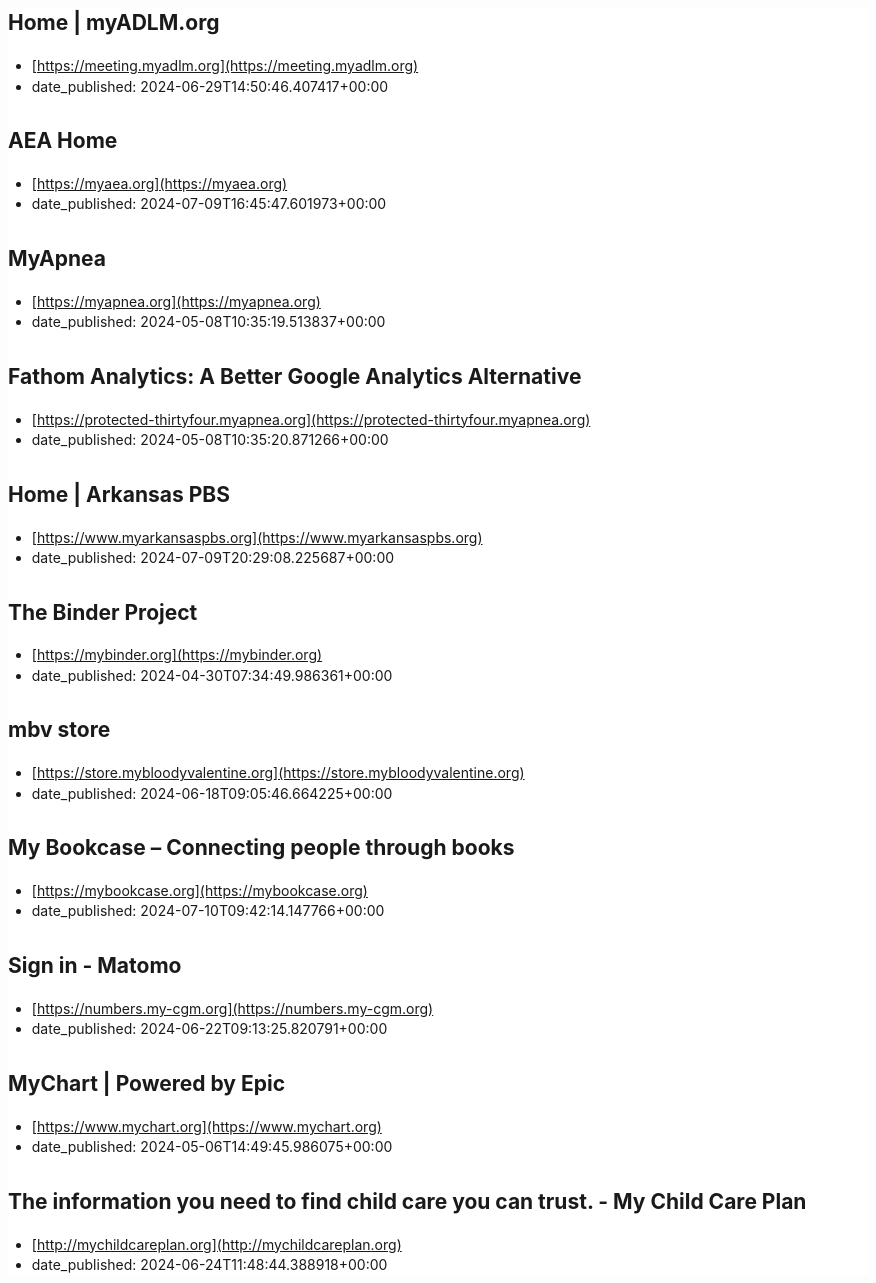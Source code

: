  ## Home | myADLM.org
 - [https://meeting.myadlm.org](https://meeting.myadlm.org)
 - date_published: 2024-06-29T14:50:46.407417+00:00

 ## AEA Home
 - [https://myaea.org](https://myaea.org)
 - date_published: 2024-07-09T16:45:47.601973+00:00

 ## MyApnea
 - [https://myapnea.org](https://myapnea.org)
 - date_published: 2024-05-08T10:35:19.513837+00:00

 ## Fathom Analytics: A Better Google Analytics Alternative
 - [https://protected-thirtyfour.myapnea.org](https://protected-thirtyfour.myapnea.org)
 - date_published: 2024-05-08T10:35:20.871266+00:00

 ## Home | Arkansas PBS
 - [https://www.myarkansaspbs.org](https://www.myarkansaspbs.org)
 - date_published: 2024-07-09T20:29:08.225687+00:00

 ## The Binder Project
 - [https://mybinder.org](https://mybinder.org)
 - date_published: 2024-04-30T07:34:49.986361+00:00

 ## mbv store
 - [https://store.mybloodyvalentine.org](https://store.mybloodyvalentine.org)
 - date_published: 2024-06-18T09:05:46.664225+00:00

 ## My Bookcase – Connecting people through books
 - [https://mybookcase.org](https://mybookcase.org)
 - date_published: 2024-07-10T09:42:14.147766+00:00

 ## Sign in - Matomo
 - [https://numbers.my-cgm.org](https://numbers.my-cgm.org)
 - date_published: 2024-06-22T09:13:25.820791+00:00

 ## MyChart | Powered by Epic
 - [https://www.mychart.org](https://www.mychart.org)
 - date_published: 2024-05-06T14:49:45.986075+00:00

 ## The information you need to find child care you can trust. - My Child Care Plan
 - [http://mychildcareplan.org](http://mychildcareplan.org)
 - date_published: 2024-06-24T11:48:44.388918+00:00
